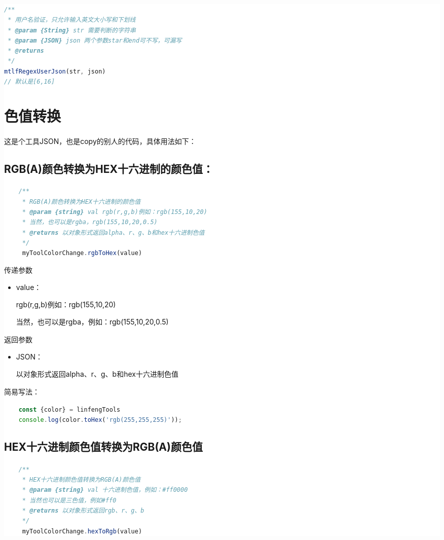 ```js
/**
 * 用户名验证，只允许输入英文大小写和下划线
 * @param {String} str 需要判断的字符串
 * @param {JSON} json 两个参数star和end可不写，可漏写
 * @returns 
 */
mtlfRegexUserJson(str, json)
// 默认是[6,16]
```



# 色值转换

这是个工具JSON，也是copy的别人的代码，具体用法如下：

## RGB(A)颜色转换为HEX十六进制的颜色值：

```js
    /**
     * RGB(A)颜色转换为HEX十六进制的颜色值
     * @param {string} val rgb(r,g,b)例如：rgb(155,10,20)
     * 当然，也可以是rgba，rgb(155,10,20,0.5)
     * @returns 以对象形式返回alpha、r、g、b和hex十六进制色值
     */
     myToolColorChange.rgbToHex(value)
```

传递参数

- value：

  rgb(r,g,b)例如：rgb(155,10,20)

  当然，也可以是rgba，例如：rgb(155,10,20,0.5)

返回参数

- JSON：

  以对象形式返回alpha、r、g、b和hex十六进制色值

简易写法：

```js
    const {color} = linfengTools
    console.log(color.toHex('rgb(255,255,255)'));
```



## HEX十六进制颜色值转换为RGB(A)颜色值

```js
    /**
     * HEX十六进制颜色值转换为RGB(A)颜色值
     * @param {string} val 十六进制色值，例如：#ff0000
     * 当然也可以是三色值，例如#ff0
     * @returns 以对象形式返回rgb、r、g、b
     */
     myToolColorChange.hexToRgb(value)
```
